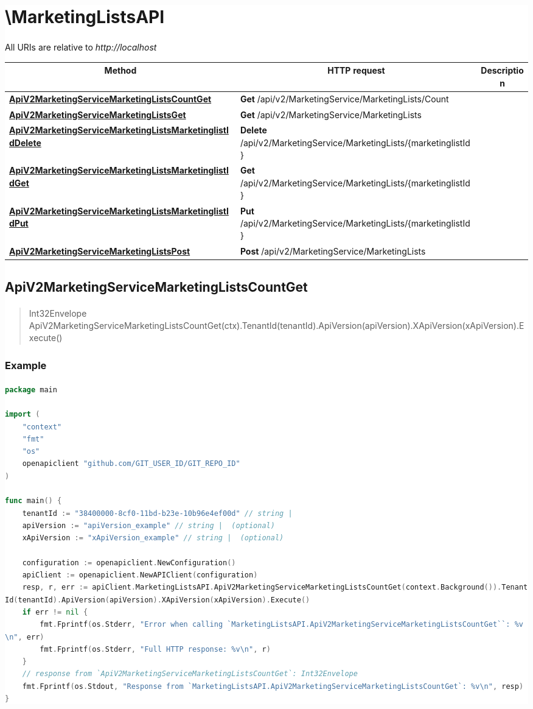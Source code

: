 # \MarketingListsAPI

All URIs are relative to *http://localhost*

Method | HTTP request | Description
------------- | ------------- | -------------
[**ApiV2MarketingServiceMarketingListsCountGet**](MarketingListsAPI.md#ApiV2MarketingServiceMarketingListsCountGet) | **Get** /api/v2/MarketingService/MarketingLists/Count | 
[**ApiV2MarketingServiceMarketingListsGet**](MarketingListsAPI.md#ApiV2MarketingServiceMarketingListsGet) | **Get** /api/v2/MarketingService/MarketingLists | 
[**ApiV2MarketingServiceMarketingListsMarketinglistIdDelete**](MarketingListsAPI.md#ApiV2MarketingServiceMarketingListsMarketinglistIdDelete) | **Delete** /api/v2/MarketingService/MarketingLists/{marketinglistId} | 
[**ApiV2MarketingServiceMarketingListsMarketinglistIdGet**](MarketingListsAPI.md#ApiV2MarketingServiceMarketingListsMarketinglistIdGet) | **Get** /api/v2/MarketingService/MarketingLists/{marketinglistId} | 
[**ApiV2MarketingServiceMarketingListsMarketinglistIdPut**](MarketingListsAPI.md#ApiV2MarketingServiceMarketingListsMarketinglistIdPut) | **Put** /api/v2/MarketingService/MarketingLists/{marketinglistId} | 
[**ApiV2MarketingServiceMarketingListsPost**](MarketingListsAPI.md#ApiV2MarketingServiceMarketingListsPost) | **Post** /api/v2/MarketingService/MarketingLists | 



## ApiV2MarketingServiceMarketingListsCountGet

> Int32Envelope ApiV2MarketingServiceMarketingListsCountGet(ctx).TenantId(tenantId).ApiVersion(apiVersion).XApiVersion(xApiVersion).Execute()



### Example

```go
package main

import (
	"context"
	"fmt"
	"os"
	openapiclient "github.com/GIT_USER_ID/GIT_REPO_ID"
)

func main() {
	tenantId := "38400000-8cf0-11bd-b23e-10b96e4ef00d" // string | 
	apiVersion := "apiVersion_example" // string |  (optional)
	xApiVersion := "xApiVersion_example" // string |  (optional)

	configuration := openapiclient.NewConfiguration()
	apiClient := openapiclient.NewAPIClient(configuration)
	resp, r, err := apiClient.MarketingListsAPI.ApiV2MarketingServiceMarketingListsCountGet(context.Background()).TenantId(tenantId).ApiVersion(apiVersion).XApiVersion(xApiVersion).Execute()
	if err != nil {
		fmt.Fprintf(os.Stderr, "Error when calling `MarketingListsAPI.ApiV2MarketingServiceMarketingListsCountGet``: %v\n", err)
		fmt.Fprintf(os.Stderr, "Full HTTP response: %v\n", r)
	}
	// response from `ApiV2MarketingServiceMarketingListsCountGet`: Int32Envelope
	fmt.Fprintf(os.Stdout, "Response from `MarketingListsAPI.ApiV2MarketingServiceMarketingListsCountGet`: %v\n", resp)
}
```
